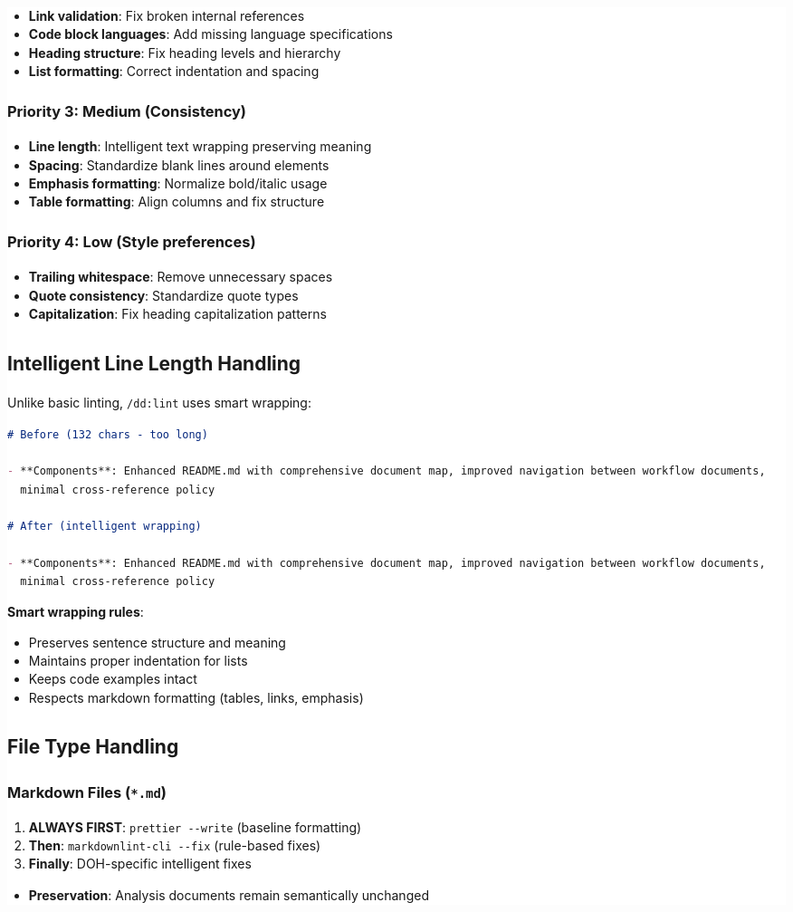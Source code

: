 - **Link validation**: Fix broken internal references
- **Code block languages**: Add missing language specifications
- **Heading structure**: Fix heading levels and hierarchy
- **List formatting**: Correct indentation and spacing

### Priority 3: Medium (Consistency)

- **Line length**: Intelligent text wrapping preserving meaning
- **Spacing**: Standardize blank lines around elements
- **Emphasis formatting**: Normalize bold/italic usage
- **Table formatting**: Align columns and fix structure

### Priority 4: Low (Style preferences)

- **Trailing whitespace**: Remove unnecessary spaces
- **Quote consistency**: Standardize quote types
- **Capitalization**: Fix heading capitalization patterns

## Intelligent Line Length Handling

Unlike basic linting, `/dd:lint` uses smart wrapping:

```markdown
# Before (132 chars - too long)

- **Components**: Enhanced README.md with comprehensive document map, improved navigation between workflow documents,
  minimal cross-reference policy

# After (intelligent wrapping)

- **Components**: Enhanced README.md with comprehensive document map, improved navigation between workflow documents,
  minimal cross-reference policy
```

**Smart wrapping rules**:

- Preserves sentence structure and meaning
- Maintains proper indentation for lists
- Keeps code examples intact
- Respects markdown formatting (tables, links, emphasis)

## File Type Handling

### Markdown Files (`*.md`)

1. **ALWAYS FIRST**: `prettier --write` (baseline formatting)
2. **Then**: `markdownlint-cli --fix` (rule-based fixes)
3. **Finally**: DOH-specific intelligent fixes

- **Preservation**: Analysis documents remain semantically unchanged
